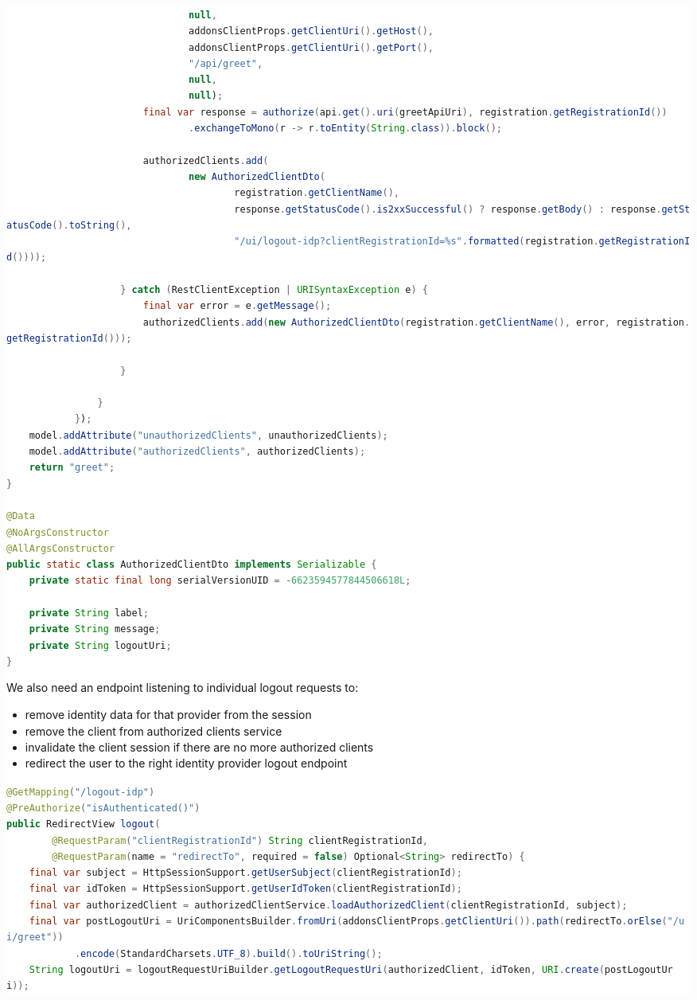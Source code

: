 ```java
								null,
								addonsClientProps.getClientUri().getHost(),
								addonsClientProps.getClientUri().getPort(),
								"/api/greet",
								null,
								null);
						final var response = authorize(api.get().uri(greetApiUri), registration.getRegistrationId())
								.exchangeToMono(r -> r.toEntity(String.class)).block();

						authorizedClients.add(
								new AuthorizedClientDto(
										registration.getClientName(),
										response.getStatusCode().is2xxSuccessful() ? response.getBody() : response.getStatusCode().toString(),
										"/ui/logout-idp?clientRegistrationId=%s".formatted(registration.getRegistrationId())));

					} catch (RestClientException | URISyntaxException e) {
						final var error = e.getMessage();
						authorizedClients.add(new AuthorizedClientDto(registration.getClientName(), error, registration.getRegistrationId()));

					}

				}
			});
	model.addAttribute("unauthorizedClients", unauthorizedClients);
	model.addAttribute("authorizedClients", authorizedClients);
	return "greet";
}

@Data
@NoArgsConstructor
@AllArgsConstructor
public static class AuthorizedClientDto implements Serializable {
	private static final long serialVersionUID = -6623594577844506618L;

	private String label;
	private String message;
	private String logoutUri;
}
```

We also need an endpoint listening to individual logout requests to:
- remove identity data for that provider from the session
- remove the client from authorized clients service
- invalidate the client session if there are no more authorized clients
- redirect the user to the right identity provider logout endpoint
```java
@GetMapping("/logout-idp")
@PreAuthorize("isAuthenticated()")
public RedirectView logout(
		@RequestParam("clientRegistrationId") String clientRegistrationId,
		@RequestParam(name = "redirectTo", required = false) Optional<String> redirectTo) {
	final var subject = HttpSessionSupport.getUserSubject(clientRegistrationId);
	final var idToken = HttpSessionSupport.getUserIdToken(clientRegistrationId);
	final var authorizedClient = authorizedClientService.loadAuthorizedClient(clientRegistrationId, subject);
	final var postLogoutUri = UriComponentsBuilder.fromUri(addonsClientProps.getClientUri()).path(redirectTo.orElse("/ui/greet"))
			.encode(StandardCharsets.UTF_8).build().toUriString();
	String logoutUri = logoutRequestUriBuilder.getLogoutRequestUri(authorizedClient, idToken, URI.create(postLogoutUri));
```